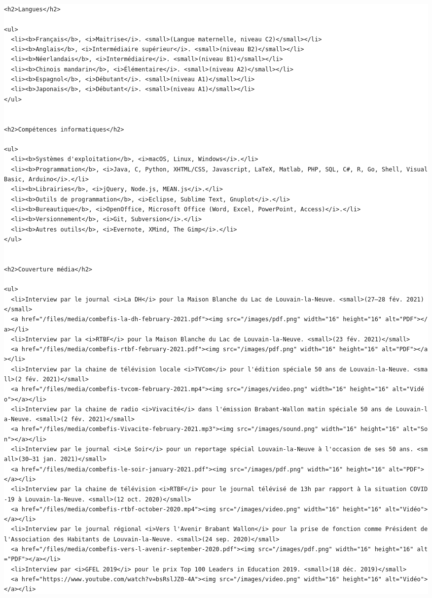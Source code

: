 
    <h2>Langues</h2>

    <ul>
      <li><b>Français</b>, <i>Maitrise</i>. <small>(Langue maternelle, niveau C2)</small></li>
      <li><b>Anglais</b>, <i>Intermédiaire supérieur</i>. <small>(niveau B2)</small></li>
      <li><b>Néerlandais</b>, <i>Intermédiaire</i>. <small>(niveau B1)</small></li>
      <li><b>Chinois mandarin</b>, <i>Élémentaire</i>. <small>(niveau A2)</small></li>
      <li><b>Espagnol</b>, <i>Débutant</i>. <small>(niveau A1)</small></li>
      <li><b>Japonais</b>, <i>Débutant</i>. <small>(niveau A1)</small></li>
    </ul>


    <h2>Compétences informatiques</h2>

    <ul>
      <li><b>Systèmes d'exploitation</b>, <i>macOS, Linux, Windows</i>.</li>
      <li><b>Programmation</b>, <i>Java, C, Python, XHTML/CSS, Javascript, LaTeX, Matlab, PHP, SQL, C#, R, Go, Shell, Visual Basic, Arduino</i>.</li>
      <li><b>Librairies</b>, <i>jQuery, Node.js, MEAN.js</i>.</li>
      <li><b>Outils de programmation</b>, <i>Eclipse, Sublime Text, Gnuplot</i>.</li>
      <li><b>Bureautique</b>, <i>OpenOffice, Microsoft Office (Word, Excel, PowerPoint, Access)</i>.</li>
      <li><b>Versionnement</b>, <i>Git, Subversion</i>.</li>
      <li><b>Autres outils</b>, <i>Evernote, XMind, The Gimp</i>.</li>
    </ul>


    <h2>Couverture média</h2>

    <ul>
      <li>Interview par le journal <i>La DH</i> pour la Maison Blanche du Lac de Louvain-la-Neuve. <small>(27–28 fév. 2021)</small>
      <a href="/files/media/combefis-la-dh-february-2021.pdf"><img src="/images/pdf.png" width="16" height="16" alt="PDF"></a></li>
      <li>Interview par la <i>RTBF</i> pour la Maison Blanche du Lac de Louvain-la-Neuve. <small>(23 fév. 2021)</small>
      <a href="/files/media/combefis-rtbf-february-2021.pdf"><img src="/images/pdf.png" width="16" height="16" alt="PDF"></a></li>
      <li>Interview par la chaine de télévision locale <i>TVCom</i> pour l'édition spéciale 50 ans de Louvain-la-Neuve. <small>(2 fév. 2021)</small>
      <a href="/files/media/combefis-tvcom-february-2021.mp4"><img src="/images/video.png" width="16" height="16" alt="Vidéo"></a></li>
      <li>Interview par la chaine de radio <i>Vivacité</i> dans l'émission Brabant-Wallon matin spéciale 50 ans de Louvain-la-Neuve. <small>(2 fév. 2021)</small>
      <a href="/files/media/combefis-Vivacite-february-2021.mp3"><img src="/images/sound.png" width="16" height="16" alt="Son"></a></li>
      <li>Interview par le journal <i>Le Soir</i> pour un reportage spécial Louvain-la-Neuve à l'occasion de ses 50 ans. <small>(30–31 jan. 2021)</small>
      <a href="/files/media/combefis-le-soir-january-2021.pdf"><img src="/images/pdf.png" width="16" height="16" alt="PDF"></a></li>
      <li>Interview par la chaine de télévision <i>RTBF</i> pour le journal télévisé de 13h par rapport à la situation COVID-19 à Louvain-la-Neuve. <small>(12 oct. 2020)</small>
      <a href="/files/media/combefis-rtbf-october-2020.mp4"><img src="/images/video.png" width="16" height="16" alt="Vidéo"></a></li>
      <li>Interview par le journal régional <i>Vers l'Avenir Brabant Wallon</i> pour la prise de fonction comme Président de l'Association des Habitants de Louvain-la-Neuve. <small>(24 sep. 2020)</small>
      <a href="/files/media/combefis-vers-l-avenir-september-2020.pdf"><img src="/images/pdf.png" width="16" height="16" alt="PDF"></a></li>
      <li>Interview par <i>GFEL 2019</i> pour le prix Top 100 Leaders in Education 2019. <small>(18 déc. 2019)</small>
      <a href="https://www.youtube.com/watch?v=bsRslJZ0-4A"><img src="/images/video.png" width="16" height="16" alt="Vidéo"></a></li>
